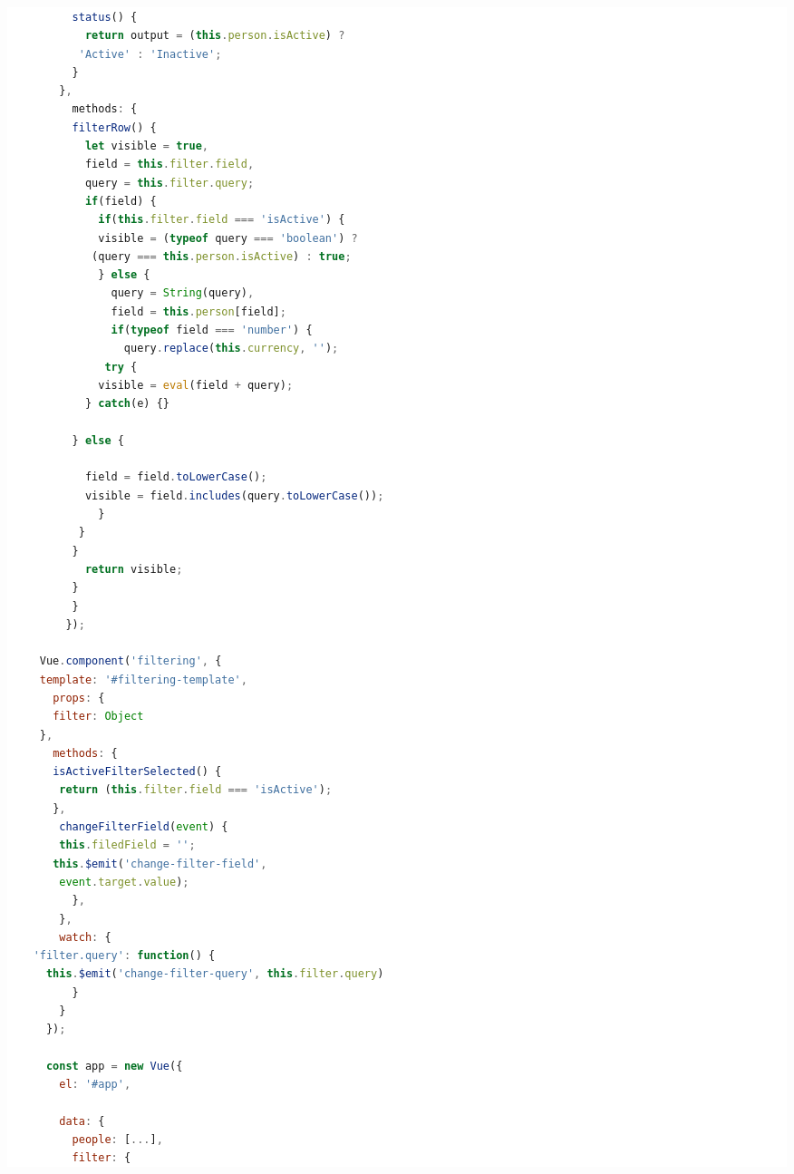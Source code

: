 ```js
          status() {
            return output = (this.person.isActive) ? 
           'Active' : 'Inactive';
          }
        },
          methods: {
          filterRow() {
            let visible = true,
            field = this.filter.field,
            query = this.filter.query;         
            if(field) {      
              if(this.filter.field === 'isActive') {
              visible = (typeof query === 'boolean') ? 
             (query === this.person.isActive) : true;
              } else {   
                query = String(query),
                field = this.person[field]; 
                if(typeof field === 'number') {
                  query.replace(this.currency, '');
               try {
              visible = eval(field + query);
            } catch(e) {}

          } else {

            field = field.toLowerCase();
            visible = field.includes(query.toLowerCase());  
              }
           }
          }
            return visible;
          }
          }
         });

     Vue.component('filtering', {
     template: '#filtering-template',
       props: {
       filter: Object
     },
       methods: {
       isActiveFilterSelected() {
        return (this.filter.field === 'isActive');
       },     
        changeFilterField(event) {
        this.filedField = '';
       this.$emit('change-filter-field',                     
        event.target.value);
          },
        },
        watch: {
    'filter.query': function() {
      this.$emit('change-filter-query', this.filter.query)
          }
        }
      });

      const app = new Vue({
        el: '#app',

        data: {
          people: [...],
          filter: {
```
